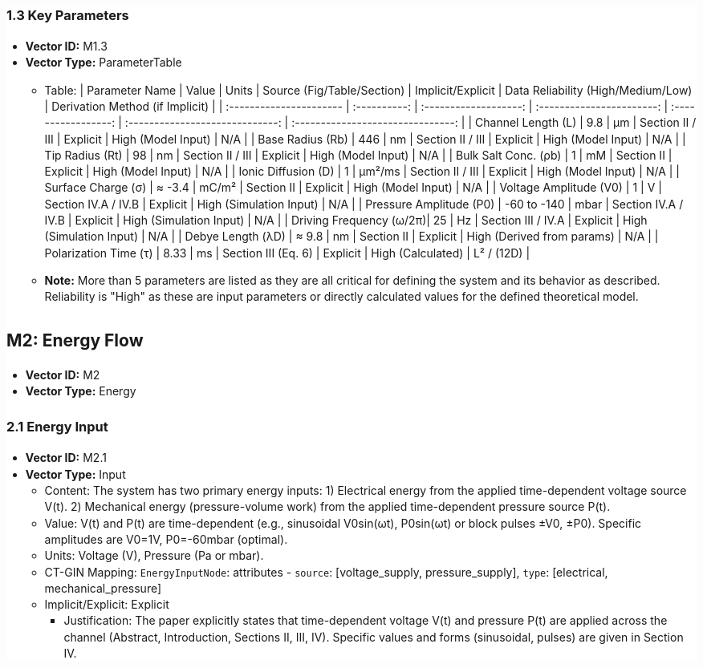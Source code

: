 ### **1.3 Key Parameters**

*   **Vector ID:** M1.3
*   **Vector Type:** ParameterTable
    *   Table:
        | Parameter Name          | Value        | Units                | Source (Fig/Table/Section) | Implicit/Explicit | Data Reliability (High/Medium/Low) | Derivation Method (if Implicit) |
        | :---------------------- | :----------: | :-------------------: | :-----------------------: | :-----------------: | :-----------------------------: | :-------------------------------: |
        | Channel Length (L)      | 9.8          | µm                   | Section II / III          | Explicit           | High (Model Input)              | N/A                               |
        | Base Radius (Rb)        | 446          | nm                   | Section II / III          | Explicit           | High (Model Input)              | N/A                               |
        | Tip Radius (Rt)         | 98           | nm                   | Section II / III          | Explicit           | High (Model Input)              | N/A                               |
        | Bulk Salt Conc. (ρb)    | 1            | mM                   | Section II                | Explicit           | High (Model Input)              | N/A                               |
        | Ionic Diffusion (D)     | 1            | µm²/ms               | Section II / III          | Explicit           | High (Model Input)              | N/A                               |
        | Surface Charge (σ)      | ≈ -3.4       | mC/m²                | Section II                | Explicit           | High (Model Input)              | N/A                               |
        | Voltage Amplitude (V0)  | 1            | V                    | Section IV.A / IV.B       | Explicit           | High (Simulation Input)         | N/A                               |
        | Pressure Amplitude (P0) | -60 to -140 | mbar                 | Section IV.A / IV.B       | Explicit           | High (Simulation Input)         | N/A                               |
        | Driving Frequency (ω/2π)| 25           | Hz                   | Section III / IV.A        | Explicit           | High (Simulation Input)         | N/A                               |
        | Debye Length (λD)       | ≈ 9.8        | nm                   | Section II                | Explicit           | High (Derived from params)     | N/A                               |
        | Polarization Time (τ)   | 8.33         | ms                   | Section III (Eq. 6)       | Explicit           | High (Calculated)             | L² / (12D)                        |

    *   **Note:** More than 5 parameters are listed as they are all critical for defining the system and its behavior as described. Reliability is "High" as these are input parameters or directly calculated values for the defined theoretical model.

## M2: Energy Flow
*   **Vector ID:** M2
*   **Vector Type:** Energy

### **2.1 Energy Input**

*   **Vector ID:** M2.1
*   **Vector Type:** Input
    *   Content: The system has two primary energy inputs: 1) Electrical energy from the applied time-dependent voltage source V(t). 2) Mechanical energy (pressure-volume work) from the applied time-dependent pressure source P(t).
    *   Value: V(t) and P(t) are time-dependent (e.g., sinusoidal V0sin(ωt), P0sin(ωt) or block pulses ±V0, ±P0). Specific amplitudes are V0=1V, P0=-60mbar (optimal).
    *   Units: Voltage (V), Pressure (Pa or mbar).
    *   CT-GIN Mapping: `EnergyInputNode`: attributes - `source`: [voltage_supply, pressure_supply], `type`: [electrical, mechanical_pressure]
    *   Implicit/Explicit: Explicit
        *  Justification: The paper explicitly states that time-dependent voltage V(t) and pressure P(t) are applied across the channel (Abstract, Introduction, Sections II, III, IV). Specific values and forms (sinusoidal, pulses) are given in Section IV.
